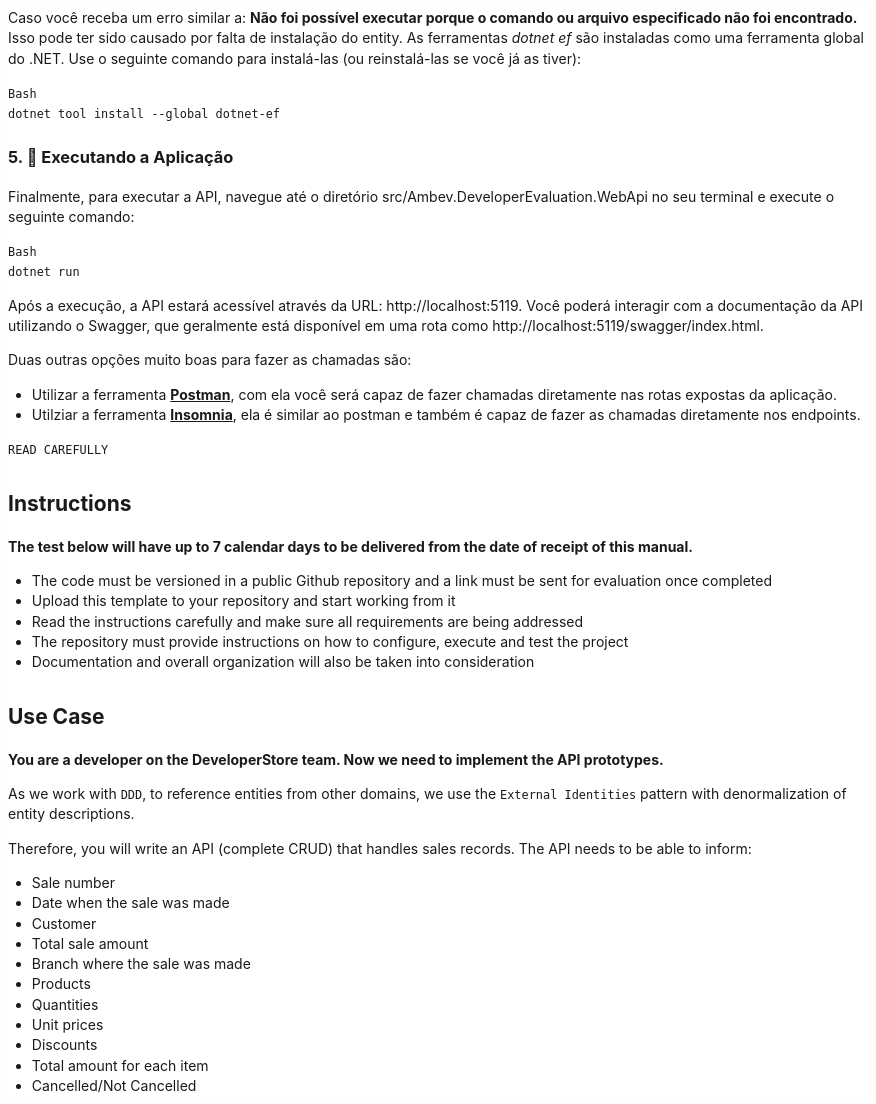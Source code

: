 Caso você receba um erro similar a: **Não foi possível executar porque o comando ou arquivo especificado não foi encontrado.**
Isso pode ter sido causado por falta de instalação do entity.
As ferramentas *dotnet ef* são instaladas como uma ferramenta global do .NET. Use o seguinte comando para instalá-las (ou reinstalá-las se você já as tiver):

	Bash
	dotnet tool install --global dotnet-ef


### 5\. 🚀 Executando a Aplicação
Finalmente, para executar a API, navegue até o diretório src/Ambev.DeveloperEvaluation.WebApi no seu terminal e execute o seguinte comando:

    Bash
    dotnet run
	
Após a execução, a API estará acessível através da URL: http://localhost:5119. Você poderá interagir com a documentação da API utilizando o Swagger, que geralmente está disponível em uma rota como http://localhost:5119/swagger/index.html.

Duas outras opções muito boas para fazer as chamadas são:
* Utilizar a ferramenta **[Postman](https://www.postman.com)**, com ela você será capaz de fazer chamadas diretamente nas rotas expostas da aplicação.
* Utilziar a ferramenta **[Insomnia](https://insomnia.rest/)**, ela é similar ao postman e também é capaz de fazer as chamadas diretamente nos endpoints.

`READ CAREFULLY`

## Instructions
**The test below will have up to 7 calendar days to be delivered from the date of receipt of this manual.**

- The code must be versioned in a public Github repository and a link must be sent for evaluation once completed
- Upload this template to your repository and start working from it
- Read the instructions carefully and make sure all requirements are being addressed
- The repository must provide instructions on how to configure, execute and test the project
- Documentation and overall organization will also be taken into consideration

## Use Case
**You are a developer on the DeveloperStore team. Now we need to implement the API prototypes.**

As we work with `DDD`, to reference entities from other domains, we use the `External Identities` pattern with denormalization of entity descriptions.

Therefore, you will write an API (complete CRUD) that handles sales records. The API needs to be able to inform:

* Sale number
* Date when the sale was made
* Customer
* Total sale amount
* Branch where the sale was made
* Products
* Quantities
* Unit prices
* Discounts
* Total amount for each item
* Cancelled/Not Cancelled
